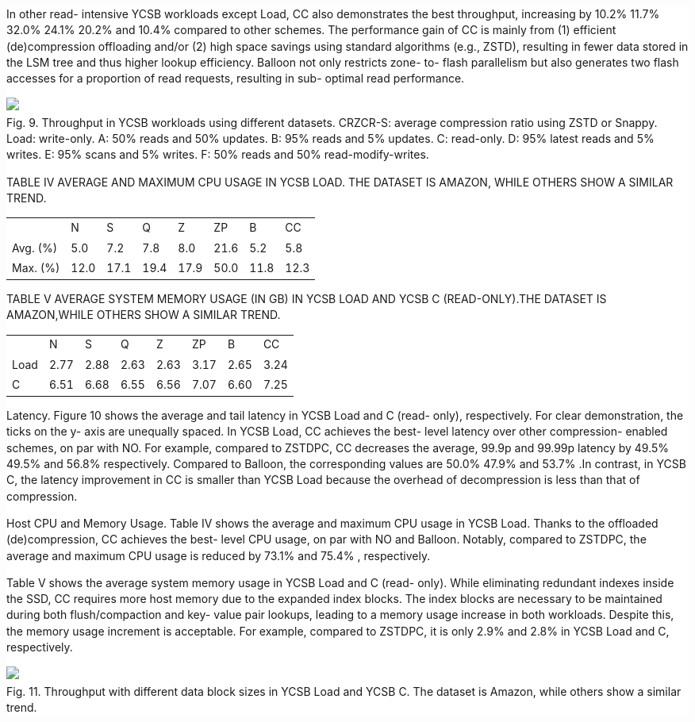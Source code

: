 In other read- intensive YCSB workloads except Load, CC also demonstrates the best throughput, increasing by  $10.2\%$ $11.7\%$ $32.0\%$ $24.1\%$ $20.2\%$  and  $10.4\%$  compared to other schemes. The performance gain of CC is mainly from (1) efficient (de)compression offloading and/or (2) high space savings using standard algorithms (e.g., ZSTD), resulting in fewer data stored in the LSM tree and thus higher lookup efficiency. Balloon not only restricts zone- to- flash parallelism but also generates two flash accesses for a proportion of read requests, resulting in sub- optimal read performance.

![](96deadd00d31ac6b0653569ab5317115411a8018ced74c84fb6d5e5232aa3087.jpg)  
Fig. 9. Throughput in YCSB workloads using different datasets. CRZCR-S: average compression ratio using ZSTD or Snappy. Load: write-only. A:  $50\%$  reads and  $50\%$  updates. B:  $95\%$  reads and  $5\%$  updates. C: read-only. D:  $95\%$  latest reads and  $5\%$  writes. E:  $95\%$  scans and  $5\%$  writes. F:  $50\%$  reads and  $50\%$  read-modify-writes.

TABLE IV AVERAGE AND MAXIMUM CPU USAGE IN YCSB LOAD. THE DATASET IS AMAZON, WHILE OTHERS SHOW A SIMILAR TREND.  

<table><tr><td></td><td>N</td><td>S</td><td>Q</td><td>Z</td><td>ZP</td><td>B</td><td>CC</td></tr><tr><td>Avg. (%)</td><td>5.0</td><td>7.2</td><td>7.8</td><td>8.0</td><td>21.6</td><td>5.2</td><td>5.8</td></tr><tr><td>Max. (%)</td><td>12.0</td><td>17.1</td><td>19.4</td><td>17.9</td><td>50.0</td><td>11.8</td><td>12.3</td></tr></table>

TABLE V AVERAGE SYSTEM MEMORY USAGE (IN GB) IN YCSB LOAD AND YCSB C (READ-ONLY).THE DATASET IS AMAZON,WHILE OTHERS SHOW A SIMILAR TREND.  

<table><tr><td></td><td>N</td><td>S</td><td>Q</td><td>Z</td><td>ZP</td><td>B</td><td>CC</td></tr><tr><td>Load</td><td>2.77</td><td>2.88</td><td>2.63</td><td>2.63</td><td>3.17</td><td>2.65</td><td>3.24</td></tr><tr><td>C</td><td>6.51</td><td>6.68</td><td>6.55</td><td>6.56</td><td>7.07</td><td>6.60</td><td>7.25</td></tr></table>

Latency. Figure 10 shows the average and tail latency in YCSB Load and C (read- only), respectively. For clear demonstration, the ticks on the y- axis are unequally spaced. In YCSB Load, CC achieves the best- level latency over other compression- enabled schemes, on par with NO. For example, compared to ZSTDPC, CC decreases the average,  $99.9\mathrm{p}$  and  $99.99\mathrm{p}$  latency by  $49.5\%$ $49.5\%$  and  $56.8\%$  respectively. Compared to Balloon, the corresponding values are  $50.0\%$ $47.9\%$  and  $53.7\%$  .In contrast, in YCSB C, the latency improvement in CC is smaller than YCSB Load because the overhead of decompression is less than that of compression.

Host CPU and Memory Usage. Table IV shows the average and maximum CPU usage in YCSB Load. Thanks to the offloaded (de)compression, CC achieves the best- level CPU usage, on par with NO and Balloon. Notably, compared to ZSTDPC, the average and maximum CPU usage is reduced by  $73.1\%$  and  $75.4\%$  , respectively.

Table V shows the average system memory usage in YCSB Load and C (read- only). While eliminating redundant indexes inside the SSD, CC requires more host memory due to the expanded index blocks. The index blocks are necessary to be maintained during both flush/compaction and key- value pair lookups, leading to a memory usage increase in both workloads. Despite this, the memory usage increment is acceptable. For example, compared to ZSTDPC, it is only  $2.9\%$  and  $2.8\%$  in YCSB Load and C, respectively.

![](903d8545647ff409d7dee8d842eef8d4dd41323d5ee8b84c9fa93c0420a328d0.jpg)  
Fig. 11. Throughput with different data block sizes in YCSB Load and YCSB C. The dataset is Amazon, while others show a similar trend.
